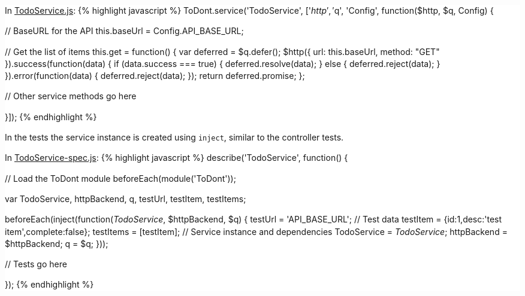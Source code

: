 In [TodoService.js](https://github.com/bencentra/todont/blob/master/src/js/TodoService.js):
{% highlight javascript %}
ToDont.service('TodoService', ['$http', '$q', 'Config', function($http, $q, Config) {
  
  // BaseURL for the API
  this.baseUrl = Config.API_BASE_URL;

  // Get the list of items
  this.get = function() {
    var deferred = $q.defer();
    $http({
      url: this.baseUrl,
      method: "GET"
    }).success(function(data) {
      if (data.success === true) {
        deferred.resolve(data);
      }
      else {
        deferred.reject(data);
      }
    }).error(function(data) {
      deferred.reject(data);
    });
    return deferred.promise;
  };

  // Other service methods go here

}]);
{% endhighlight %}

In the tests the service instance is created using `inject`, similar to the controller tests.

In [TodoService-spec.js](https://github.com/bencentra/todont/blob/master/test/spec/TodoService-spec.js):
{% highlight javascript %}
describe('TodoService', function() {

  // Load the ToDont module
  beforeEach(module('ToDont'));

  var TodoService, httpBackend, q, testUrl, testItem, testItems;

  beforeEach(inject(function(_TodoService_, $httpBackend, $q) {
    testUrl = 'API_BASE_URL';
    // Test data
    testItem = {id:1,desc:'test item',complete:false};
    testItems = [testItem];
    // Service instance and dependencies
    TodoService = _TodoService_;
    httpBackend = $httpBackend;
    q = $q;
  }));

  // Tests go here

});
{% endhighlight %}


[whyunittest]: http://stackoverflow.com/questions/67299/is-unit-testing-worth-the-effort
[angular]: https://angularjs.org/
[jasmine]: http://jasmine.github.io/
[karma]: http://karma-runner.github.io/0.13/index.html
[todont]: https://github.com/bencentra/todont
[todont-live]: http://bencentra.com/todont/
[di]: https://docs.angularjs.org/guide/di
[angular.mock.module]: https://docs.angularjs.org/api/ngMock/function/angular.mock.module
[angular.scope]: https://docs.angularjs.org/guide/scope
[factory-service-provider]: http://tylermcginnis.com/angularjs-factory-vs-service-vs-provider/
[directives]: https://docs.angularjs.org/guide/directive
[controllers]: https://docs.angularjs.org/guide/controller
[services]: https://docs.angularjs.org/guide/services
[httpbackend]: https://docs.angularjs.org/api/ngMock/service/$httpBackend
[ngenter]: http://stackoverflow.com/questions/17470790/how-to-use-a-keypress-event-in-angularjs
[angular-unit-testing]: https://docs.angularjs.org/guide/unit-testing
[smashing-intro]: http://www.smashingmagazine.com/2014/10/introduction-to-unit-testing-in-angularjs/
[sitepoint-testing]: http://www.sitepoint.com/unit-testing-angularjs-services-controllers-providers/
[unit-testing-services]: http://nathanleclaire.com/blog/2014/04/12/unit-testing-services-in-angularjs-for-fun-and-for-profit/
[benlesh-testing-services]: http://www.benlesh.com/2013/06/angular-js-unit-testing-services.html